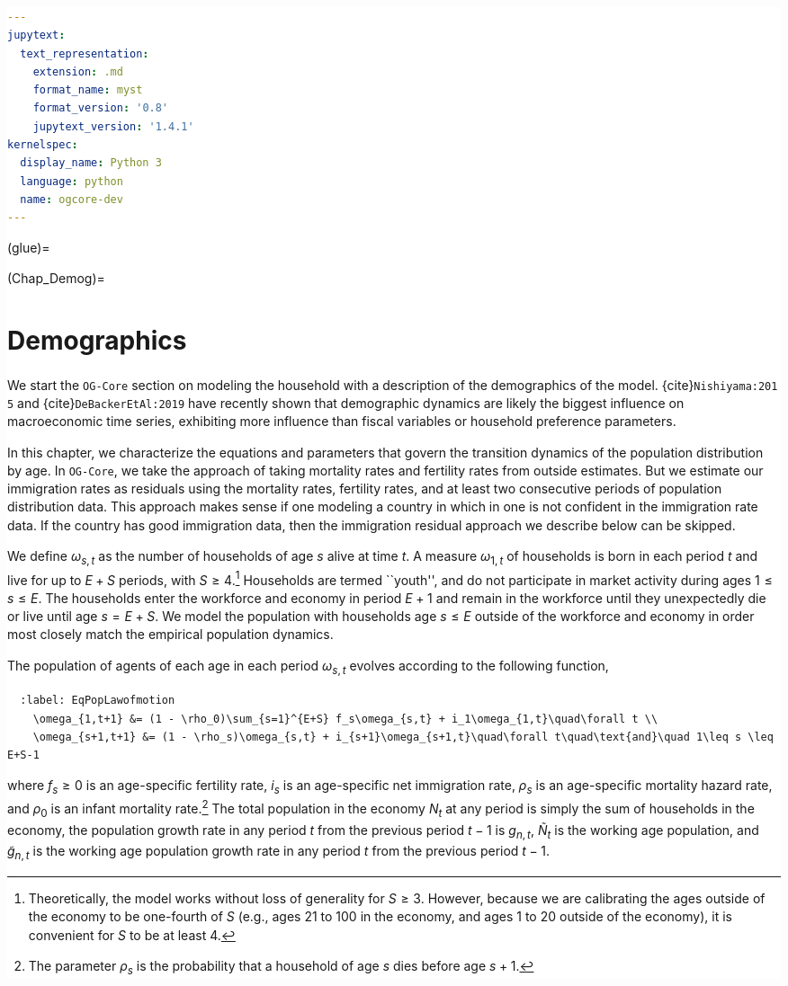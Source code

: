 ```yaml
---
jupytext:
  text_representation:
    extension: .md
    format_name: myst
    format_version: '0.8'
    jupytext_version: '1.4.1'
kernelspec:
  display_name: Python 3
  language: python
  name: ogcore-dev
---
```


(glue)=

(Chap_Demog)=
# Demographics

We start the `OG-Core` section on modeling the household with a description of the demographics of the model. {cite}`Nishiyama:2015` and {cite}`DeBackerEtAl:2019` have recently shown that demographic dynamics are likely the biggest influence on macroeconomic time series, exhibiting more influence than fiscal variables or household preference parameters.

In this chapter, we characterize the equations and parameters that govern the transition dynamics of the population distribution by age. In `OG-Core`, we take the approach of taking mortality rates and fertility rates from outside estimates. But we estimate our immigration rates as residuals using the mortality rates, fertility rates, and at least two consecutive periods of population distribution data. This approach makes sense if one modeling a country in which in one is not confident in the immigration rate data. If the country has good immigration data, then the immigration residual approach we describe below can be skipped.

We define $\omega_{s,t}$ as the number of households of age $s$ alive at time $t$. A measure $\omega_{1,t}$ of households is born in each period $t$ and live for up to $E+S$ periods, with $S\geq 4$.[^calibage_note] Households are termed ``youth'', and do not participate in market activity during ages $1\leq s\leq E$. The households enter the workforce and economy in period $E+1$ and remain in the workforce until they unexpectedly die or live until age $s=E+S$. We model the population with households age $s\leq E$ outside of the workforce and economy in order most closely match the empirical population dynamics.

The population of agents of each age in each period $\omega_{s,t}$ evolves according to the following function,
```{math}
  :label: EqPopLawofmotion
    \omega_{1,t+1} &= (1 - \rho_0)\sum_{s=1}^{E+S} f_s\omega_{s,t} + i_1\omega_{1,t}\quad\forall t \\
    \omega_{s+1,t+1} &= (1 - \rho_s)\omega_{s,t} + i_{s+1}\omega_{s+1,t}\quad\forall t\quad\text{and}\quad 1\leq s \leq E+S-1
```

where $f_s\geq 0$ is an age-specific fertility rate, $i_s$ is an age-specific net immigration rate, $\rho_s$ is an age-specific mortality hazard rate, and $\rho_0$ is an infant mortality rate.[^houseprob_note] The total population in the economy $N_t$ at any period is simply the sum of households in the economy, the population growth rate in any period $t$ from the previous period $t-1$ is $g_{n,t}$, $\tilde{N}_t$ is the working age population, and $\tilde{g}_{n,t}$ is the working age population growth rate in any period $t$ from the previous period $t-1$.


[^calibage_note]: Theoretically, the model works without loss of generality for $S\geq 3$. However, because we are calibrating the ages outside of the economy to be one-fourth of $S$ (e.g., ages 21 to 100 in the economy, and ages 1 to 20 outside of the economy), it is convenient for $S$ to be at least 4.
[^houseprob_note]: The parameter $\rho_s$ is the probability that a household of age $s$ dies before age $s+1$.